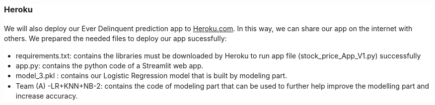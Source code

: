 ### Heroku

We will also deploy our Ever Delinquent prediction app to [ Heroku.com](https://www.heroku.com/). In this way, we can share our app on the internet with others.
We prepared the needed files to deploy our app sucessfully:

- requirements.txt: contains the libraries must be downloaded by Heroku to run app file (stock_price_App_V1.py) successfully
- app.py: contains the python code of a Streamlit web app.
- model_3.pkl : contains our Logistic Regression model that is built by modeling part.
- Team (A) -LR+KNN+NB-2: contains the code of modeling part that can be used to further help improve the modelling part and increase accuracy.
